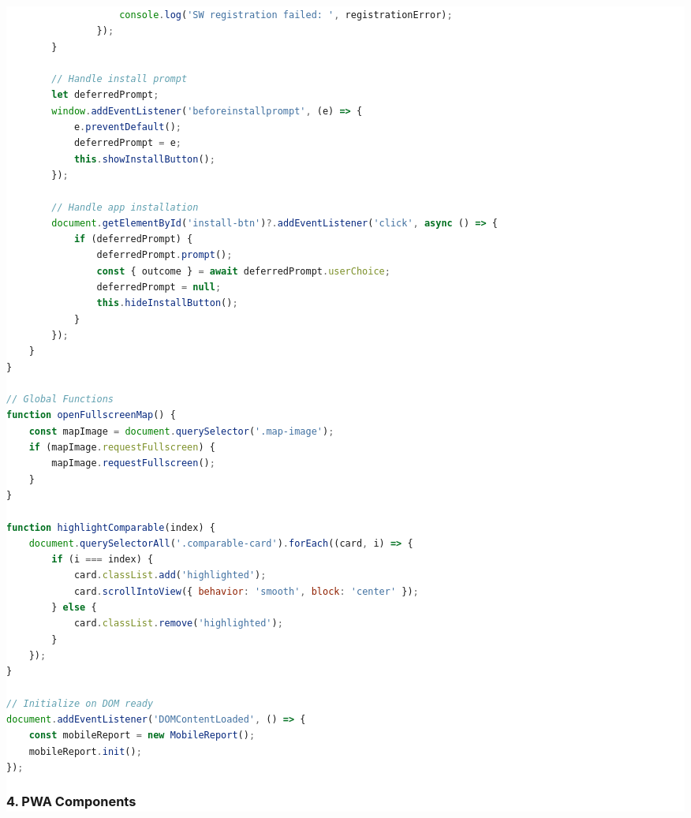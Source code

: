 ```javascript
                    console.log('SW registration failed: ', registrationError);
                });
        }
        
        // Handle install prompt
        let deferredPrompt;
        window.addEventListener('beforeinstallprompt', (e) => {
            e.preventDefault();
            deferredPrompt = e;
            this.showInstallButton();
        });
        
        // Handle app installation
        document.getElementById('install-btn')?.addEventListener('click', async () => {
            if (deferredPrompt) {
                deferredPrompt.prompt();
                const { outcome } = await deferredPrompt.userChoice;
                deferredPrompt = null;
                this.hideInstallButton();
            }
        });
    }
}

// Global Functions
function openFullscreenMap() {
    const mapImage = document.querySelector('.map-image');
    if (mapImage.requestFullscreen) {
        mapImage.requestFullscreen();
    }
}

function highlightComparable(index) {
    document.querySelectorAll('.comparable-card').forEach((card, i) => {
        if (i === index) {
            card.classList.add('highlighted');
            card.scrollIntoView({ behavior: 'smooth', block: 'center' });
        } else {
            card.classList.remove('highlighted');
        }
    });
}

// Initialize on DOM ready
document.addEventListener('DOMContentLoaded', () => {
    const mobileReport = new MobileReport();
    mobileReport.init();
});
```

### 4. PWA Components
